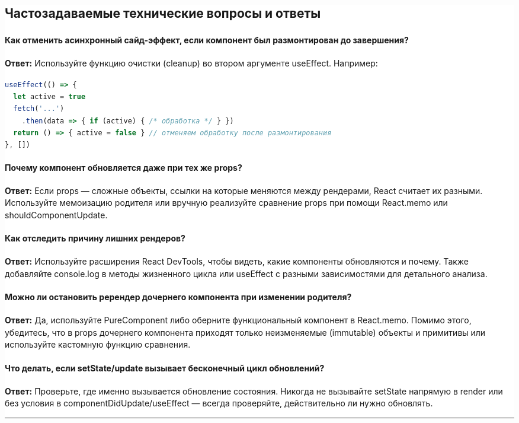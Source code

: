 ## Частозадаваемые технические вопросы и ответы

#### Как отменить асинхронный сайд-эффект, если компонент был размонтирован до завершения?

**Ответ:** Используйте функцию очистки (cleanup) во втором аргументе useEffect. Например:
```jsx
useEffect(() => {
  let active = true
  fetch('...')
    .then(data => { if (active) { /* обработка */ } })
  return () => { active = false } // отменяем обработку после размонтирования
}, [])
```

#### Почему компонент обновляется даже при тех же props?

**Ответ:** Если props — сложные объекты, ссылки на которые меняются между рендерами, React считает их разными. Используйте мемоизацию родителя или вручную реализуйте сравнение props при помощи React.memo или shouldComponentUpdate.

#### Как отследить причину лишних рендеров?

**Ответ:** Используйте расширения React DevTools, чтобы видеть, какие компоненты обновляются и почему. Также добавляйте console.log в методы жизненного цикла или useEffect с разными зависимостями для детального анализа.

#### Можно ли остановить ререндер дочернего компонента при изменении родителя?

**Ответ:** Да, используйте PureComponent либо оберните функциональный компонент в React.memo. Помимо этого, убедитесь, что в props дочернего компонента приходят только неизменяемые (immutable) объекты и примитивы или используйте кастомную функцию сравнения.

#### Что делать, если setState/update вызывает бесконечный цикл обновлений?

**Ответ:** Проверьте, где именно вызывается обновление состояния. Никогда не вызывайте setState напрямую в render или без условия в componentDidUpdate/useEffect — всегда проверяйте, действительно ли нужно обновлять.

---
